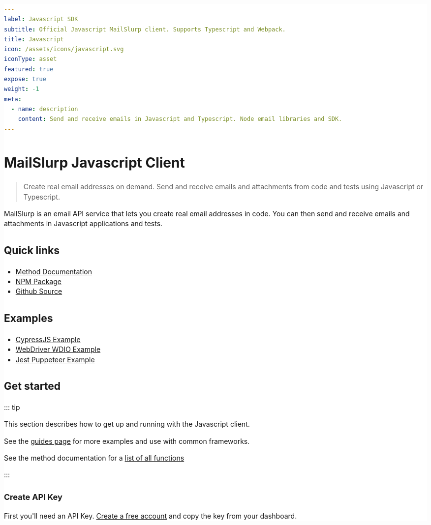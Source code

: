 ```yaml
---
label: Javascript SDK
subtitle: Official Javascript MailSlurp client. Supports Typescript and Webpack.
title: Javascript
icon: /assets/icons/javascript.svg
iconType: asset
featured: true
expose: true
weight: -1
meta:
  - name: description
    content: Send and receive emails in Javascript and Typescript. Node email libraries and SDK.
---
```


# MailSlurp Javascript Client

> Create real email addresses on demand. Send and receive emails and attachments from code and tests using Javascript or Typescript.

MailSlurp is an email API service that lets you create real email addresses in code. You can then send and receive emails and attachments in Javascript applications and tests.

## Quick links

- [Method Documentation](./docs/classes/mailslurp/)
- [NPM Package](https://www.npmjs.com/package/mailslurp-client)
- [Github Source](https://github.com/mailslurp/mailslurp-client)

## Examples
- [CypressJS Example](https://www.mailslurp.com/examples/cypress-js/)
- [WebDriver WDIO Example](https://www.mailslurp.com/examples/test-user-sign-up-wdio-webdriver/)
- [Jest Puppeteer Example](https://www.mailslurp.com/examples/test-email-in-jest-puppeteer/)

## Get started

::: tip

This section describes how to get up and running with the Javascript client.

See the [guides page](https://www.mailslurp.com/guides/) for more examples and use with common frameworks.

See the method documentation for a [list of all functions](./docs/classes/_index_.mailslurp/)

:::

### Create API Key

First you'll need an API Key. [Create a free account](https://app.mailslurp.com) and copy the key from your dashboard.
